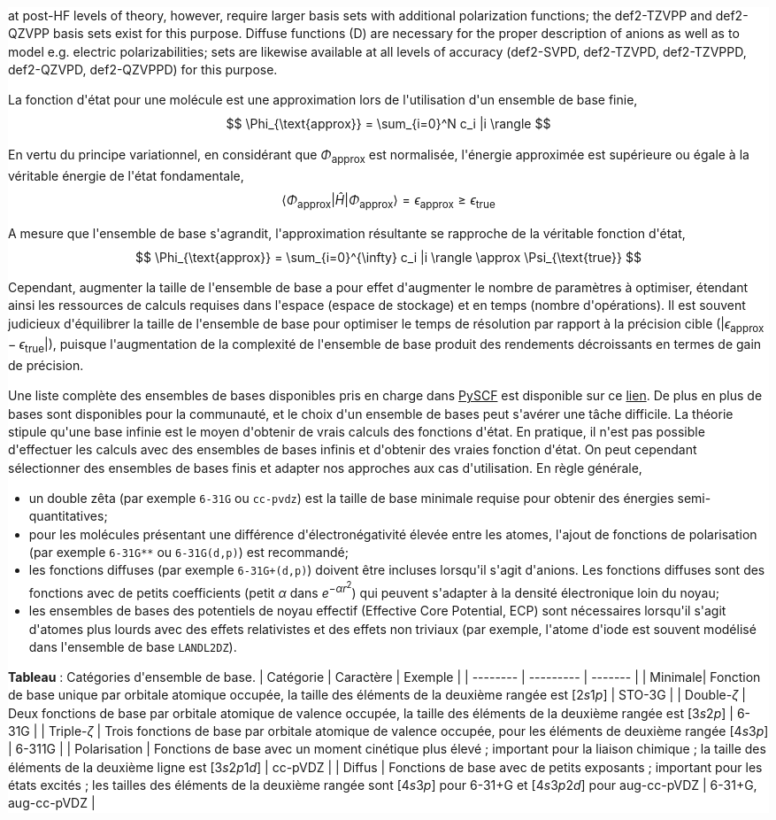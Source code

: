 at post-HF levels of theory, however, require larger basis sets with additional polarization functions; the def2-TZVPP and def2-QZVPP basis sets exist for this purpose. Diffuse functions (D) are necessary for the proper description of anions as well as to model e.g. electric polarizabilities; sets are likewise available at all levels of accuracy (def2-SVPD, def2-TZVPD, def2-TZVPPD, def2-QZVPD, def2-QZVPPD) for this purpose.


La fonction d'état pour une molécule est une approximation lors de l'utilisation d'un ensemble de base finie,
$$
\Phi_{\text{approx}} = \sum_{i=0}^N c_i |i \rangle
$$

En vertu du principe variationnel, en considérant que $\Phi_{\text{approx}}$ est normalisée, l'énergie approximée est supérieure ou égale à la véritable énergie de l'état fondamentale,
$$
\langle \Phi_{\text{approx}} | \hat{H} | \Phi_{\text{approx}} \rangle = \epsilon_{\text{approx}} \geq  \epsilon_{\text{true}}
$$

A mesure que l'ensemble de base s'agrandit, l'approximation résultante  se rapproche de la véritable fonction d'état,
$$
\Phi_{\text{approx}} = \sum_{i=0}^{\infty} c_i |i \rangle \approx \Psi_{\text{true}}
$$

Cependant, augmenter la taille de l'ensemble de base a pour effet d'augmenter le nombre de paramètres à optimiser, étendant ainsi les ressources de calculs requises dans l'espace (espace de stockage) et en temps (nombre d'opérations). Il est souvent judicieux d'équilibrer la taille de l'ensemble de base pour optimiser le temps de résolution par rapport à la précision cible ($|\epsilon_{\text{approx}} -  \epsilon_{\text{true}}|$), puisque l'augmentation de la complexité de l'ensemble de base produit des rendements décroissants en termes de gain de précision.

Une liste complète des ensembles de bases disponibles pris en charge dans [PySCF](https://pyscf.org/) est disponible sur ce [lien](https://pyscf.org/_modules/pyscf/gto/basis.html). De plus en plus de bases sont disponibles pour la communauté, et le choix d'un ensemble de bases peut s'avérer une tâche difficile. La théorie stipule qu'une base infinie est le moyen d'obtenir de vrais calculs des fonctions d'état. En pratique, il n'est pas possible d'effectuer les calculs avec des ensembles de bases infinis et d'obtenir des vraies fonction d'état. On peut cependant sélectionner des ensembles de bases finis et adapter nos approches aux cas d'utilisation. En règle générale, 
* un double zêta (par exemple `6-31G` ou `cc-pvdz`) est la taille de base minimale requise pour obtenir des énergies semi-quantitatives;
* pour les molécules présentant une différence d'électronégativité élevée entre les atomes, l'ajout de fonctions de polarisation (par exemple `6-31G**` ou `6-31G(d,p)`) est recommandé;
* les fonctions diffuses (par exemple `6-31G+(d,p)`) doivent être incluses lorsqu'il s'agit d'anions. Les fonctions diffuses sont des fonctions avec de petits coefficients (petit $\alpha$ dans $e^{-\alpha r^2}$) qui peuvent s'adapter à la densité électronique loin du noyau;
* les ensembles de bases des potentiels de noyau effectif (Effective Core Potential, ECP) sont nécessaires lorsqu'il s'agit d'atomes plus lourds avec des effets relativistes et des effets non triviaux (par exemple, l'atome d'iode est souvent modélisé dans l'ensemble de base `LANDL2DZ`).


**Tableau** : Catégories d'ensemble de base.
| Catégorie | Caractère | Exemple |
| -------- | --------- | ------- |
| Minimale| Fonction de base unique par orbitale atomique occupée, la taille des éléments de la deuxième rangée est $[2s1p]$ | STO-3G |
| Double-$\zeta$ | Deux fonctions de base par orbitale atomique de valence occupée, la taille des éléments de la deuxième rangée est $[3s2p]$ | 6-31G |
| Triple-$\zeta$ | Trois fonctions de base par orbitale atomique de valence occupée, pour les éléments de deuxième rangée $[4s3p]$ | 6-311G |
| Polarisation | Fonctions de base avec un moment cinétique plus élevé ; important pour la liaison chimique ; la taille des éléments de la deuxième ligne est $[3s2p1d]$ | cc-pVDZ |
| Diffus | Fonctions de base avec de petits exposants ; important pour les états excités ; les tailles des éléments de la deuxième rangée sont $[4s3p]$ pour 6-31+G et $[4s3p2d]$ pour aug-cc-pVDZ | 6-31+G, aug-cc-pVDZ |
